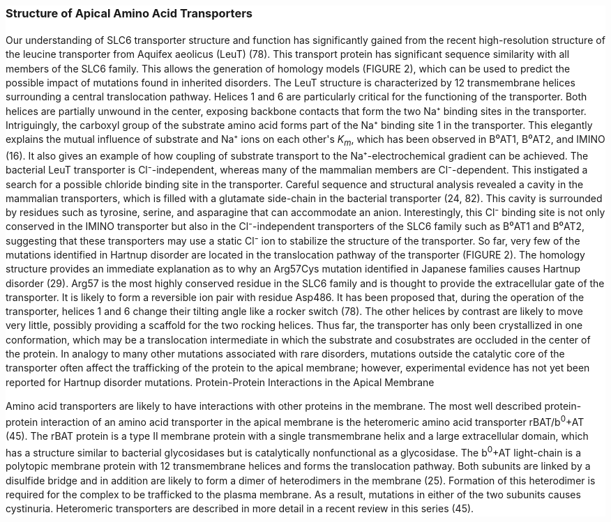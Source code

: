 ### Structure of Apical Amino Acid Transporters

Our understanding of SLC6 transporter structure and function has significantly gained from the recent high-resolution structure of the leucine transporter from Aquifex aeolicus (LeuT) (78). This transport protein has significant sequence similarity with all members of the SLC6 family. This allows the generation of homology models (FIGURE 2), which can be used to predict the possible impact of mutations found in inherited disorders. The LeuT structure is characterized by 12 transmembrane helices surrounding a central translocation pathway. Helices 1 and 6 are particularly critical for the functioning of the transporter. Both helices are partially unwound in the center, exposing backbone contacts that form the two Na⁺ binding sites in the transporter. Intriguingly, the carboxyl group of the substrate amino acid forms part of the Na⁺ binding site 1 in the transporter. This elegantly explains the mutual influence of substrate and Na⁺ ions on each other's $K_{m}$, which has been observed in B⁰AT1, B⁰AT2, and IMINO (16). It also gives an example of how coupling of substrate transport to the Na⁺-electrochemical gradient can be achieved. The bacterial LeuT transporter is Cl⁻-independent, whereas many of the mammalian members are Cl⁻-dependent. This instigated a search for a possible chloride binding site in the transporter. Careful sequence and structural analysis revealed a cavity in the mammalian transporters, which is filled with a glutamate side-chain in the bacterial transporter (24, 82). This cavity is surrounded by residues such as tyrosine, serine, and asparagine that can accommodate an anion. Interestingly, this Cl⁻ binding site is not only conserved in the IMINO transporter but also in the Cl⁻-independent transporters of the SLC6 family such as B⁰AT1 and B⁰AT2, suggesting that these transporters may use a static Cl⁻ ion to stabilize the structure of the transporter. So far, very few of the mutations identified in Hartnup disorder are located in the translocation pathway of the transporter (FIGURE 2). The homology structure provides an immediate explanation as to why an Arg57Cys mutation identified in Japanese families causes Hartnup disorder (29). Arg57 is the most highly conserved residue in the SLC6 family and is thought to provide the extracellular gate of the transporter. It is likely to form a reversible ion pair with residue Asp486. It has been proposed that, during the operation of the transporter, helices 1 and 6 change their tilting angle like a rocker switch (78). The other helices by contrast are likely to move very little, possibly providing a scaffold for the two rocking helices. Thus far, the transporter has only been crystallized in one conformation, which may be a translocation intermediate in which the substrate and cosubstrates are occluded in the center of the protein. In analogy to many other mutations associated with rare disorders, mutations outside the catalytic core of the transporter often affect the trafficking of the protein to the apical membrane; however, experimental evidence has not yet been reported for Hartnup disorder mutations.
Protein-Protein Interactions in the Apical Membrane

Amino acid transporters are likely to have interactions with other proteins in the membrane. The most well described protein-protein interaction of an amino acid transporter in the apical membrane is the heteromeric amino acid transporter rBAT/b<sup>0</sup>+AT (45). The rBAT protein is a type II membrane protein with a single transmembrane helix and a large extracellular domain, which has a structure similar to bacterial glycosidases but is catalytically nonfunctional as a glycosidase. The b<sup>0</sup>+AT light-chain is a polytopic membrane protein with 12 transmembrane helices and forms the translocation pathway. Both subunits are linked by a disulfide bridge and in addition are likely to form a dimer of heterodimers in the membrane (25). Formation of this heterodimer is required for the complex to be trafficked to the plasma membrane. As a result, mutations in either of the two subunits causes cystinuria. Heteromeric transporters are described in more detail in a recent review in this series (45).
